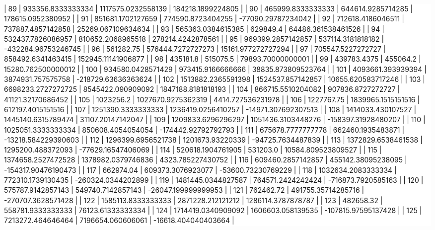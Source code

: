 | 89 | 933356.8333333334 | 1117575.0232558139 | 184218.1899224805 |
| 90 | 465999.8333333333 | 644614.9285714285 | 178615.0952380952 |
| 91 | 851681.1702127659 | 774590.8723404255 | -77090.29787234042 |
| 92 | 712618.4186046511 | 737887.4857142858 | 25269.067109634634 |
| 93 | 565363.0384615385 | 629849.4 | 64486.361538461526 |
| 94 | 532437.7826086957 | 810652.2068965518 | 278214.4242878561 |
| 95 | 969399.2857142857 | 537114.3181818182 | -432284.96753246745 |
| 96 | 561282.75 | 576444.7272727273 | 15161.977272727294 |
| 97 | 705547.5227272727 | 858492.6341463415 | 152945.11141906877 |
| 98 | 435181.8 | 515075.5 | 79893.70000000001 |
| 99 | 439783.4375 | 455064.2 | 15280.762500000012 |
| 100 | 934580.0428571429 | 973415.9166666666 | 38835.873809523764 |
| 101 | 4093661.393939394 | 3874931.757575758 | -218729.63636363624 |
| 102 | 1513882.2365591398 | 1524537.857142857 | 10655.620583717246 |
| 103 | 6698233.2727272725 | 8545422.090909092 | 1847188.8181818193 |
| 104 | 866715.5510204082 | 907836.8727272727 | 41121.32170686452 |
| 105 | 1023256.2 | 1027670.9275362319 | 4414.727536231978 |
| 106 | 1227767.75 | 1839965.1515151516 | 612197.4015151516 |
| 107 | 1251390.3333333333 | 1236419.0256410257 | -14971.307692307513 |
| 108 | 1414033.430107527 | 1445140.6315789474 | 31107.20147142047 |
| 109 | 1209833.6296296297 | 1051436.3103448276 | -158397.31928480207 |
| 110 | 1025051.3333333334 | 850608.4054054054 | -174442.92792792793 |
| 111 | 675678.7777777778 | 662460.1935483871 | -13218.584229390603 |
| 112 | 1296399.6956521738 | 1201673.93220339 | -94725.7634487839 |
| 113 | 1372829.6538461538 | 1295200.488372093 | -77629.16547406069 |
| 114 | 520618.1904761905 | 531203.0 | 10584.809523809527 |
| 115 | 1374658.2527472528 | 1378982.0379746836 | 4323.785227430752 |
| 116 | 609460.2857142857 | 455142.38095238095 | -154317.90476190473 |
| 117 | 662974.04 | 609373.3076923077 | -53600.73230769229 |
| 118 | 1032634.2083333334 | 772310.1739130435 | -260324.0344202899 |
| 119 | 1481445.0344827587 | 764571.2424242424 | -716873.7920585163 |
| 120 | 575787.9142857143 | 549740.7142857143 | -26047.199999999953 |
| 121 | 762462.72 | 491755.35714285716 | -270707.3628571428 |
| 122 | 1585113.8333333333 | 2871228.212121212 | 1286114.3787878787 |
| 123 | 482658.32 | 558781.9333333333 | 76123.61333333334 |
| 124 | 1714419.0340909092 | 1606603.058139535 | -107815.97595137428 |
| 125 | 7213272.464646464 | 7196654.060606061 | -16618.404040403664 |
